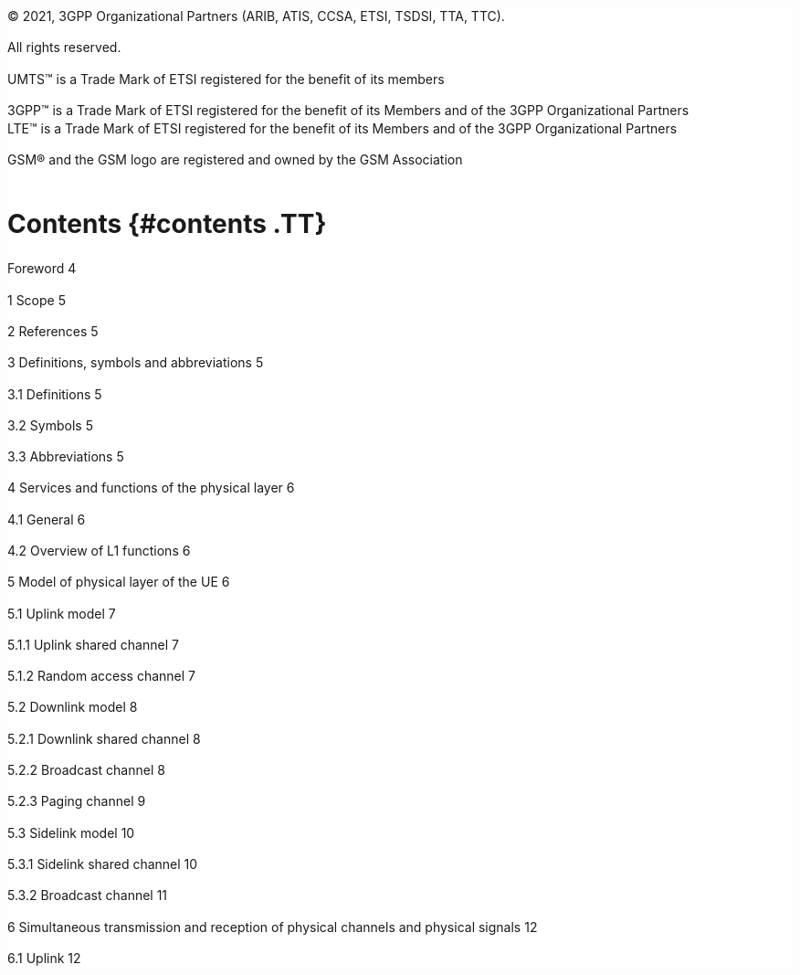 © 2021, 3GPP Organizational Partners (ARIB, ATIS, CCSA, ETSI, TSDSI,
TTA, TTC).

All rights reserved.

UMTS™ is a Trade Mark of ETSI registered for the benefit of its members

3GPP™ is a Trade Mark of ETSI registered for the benefit of its Members
and of the 3GPP Organizational Partners\
LTE™ is a Trade Mark of ETSI registered for the benefit of its Members
and of the 3GPP Organizational Partners

GSM® and the GSM logo are registered and owned by the GSM Association

 Contents {#contents .TT}
========

Foreword 4

1 Scope 5

2 References 5

3 Definitions, symbols and abbreviations 5

3.1 Definitions 5

3.2 Symbols 5

3.3 Abbreviations 5

4 Services and functions of the physical layer 6

4.1 General 6

4.2 Overview of L1 functions 6

5 Model of physical layer of the UE 6

5.1 Uplink model 7

5.1.1 Uplink shared channel 7

5.1.2 Random access channel 7

5.2 Downlink model 8

5.2.1 Downlink shared channel 8

5.2.2 Broadcast channel 8

5.2.3 Paging channel 9

5.3 Sidelink model 10

5.3.1 Sidelink shared channel 10

5.3.2 Broadcast channel 11

6 Simultaneous transmission and reception of physical channels and
physical signals 12

6.1 Uplink 12

